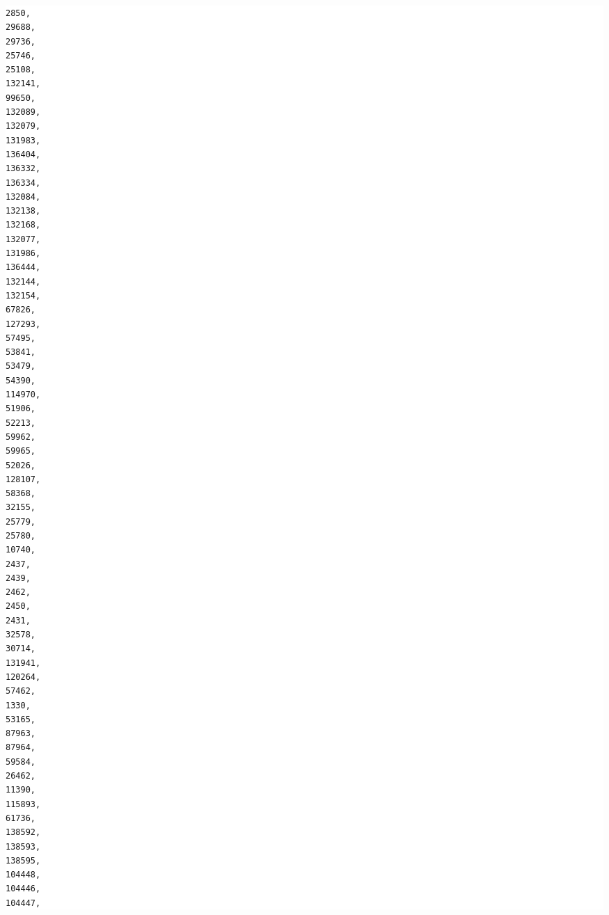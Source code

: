     2850,
    29688,
    29736,
    25746,
    25108,
    132141,
    99650,
    132089,
    132079,
    131983,
    136404,
    136332,
    136334,
    132084,
    132138,
    132168,
    132077,
    131986,
    136444,
    132144,
    132154,
    67826,
    127293,
    57495,
    53841,
    53479,
    54390,
    114970,
    51906,
    52213,
    59962,
    59965,
    52026,
    128107,
    58368,
    32155,
    25779,
    25780,
    10740,
    2437,
    2439,
    2462,
    2450,
    2431,
    32578,
    30714,
    131941,
    120264,
    57462,
    1330,
    53165,
    87963,
    87964,
    59584,
    26462,
    11390,
    115893,
    61736,
    138592,
    138593,
    138595,
    104448,
    104446,
    104447,